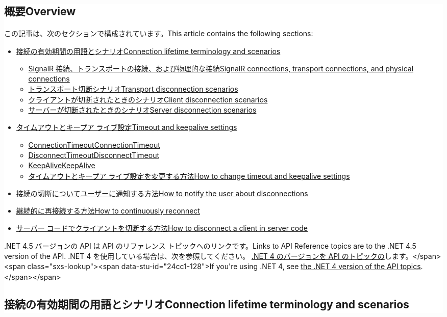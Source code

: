 
## <a name="overview"></a><span data-ttu-id="24cc1-112">概要</span><span class="sxs-lookup"><span data-stu-id="24cc1-112">Overview</span></span>

<span data-ttu-id="24cc1-113">この記事は、次のセクションで構成されています。</span><span class="sxs-lookup"><span data-stu-id="24cc1-113">This article contains the following sections:</span></span>

- [<span data-ttu-id="24cc1-114">接続の有効期間の用語とシナリオ</span><span class="sxs-lookup"><span data-stu-id="24cc1-114">Connection lifetime terminology and scenarios</span></span>](#terminology)

    - [<span data-ttu-id="24cc1-115">SignalR 接続、トランスポートの接続、および物理的な接続</span><span class="sxs-lookup"><span data-stu-id="24cc1-115">SignalR connections, transport connections, and physical connections</span></span>](#signalrvstransport)
    - [<span data-ttu-id="24cc1-116">トランスポート切断シナリオ</span><span class="sxs-lookup"><span data-stu-id="24cc1-116">Transport disconnection scenarios</span></span>](#transportdisconnect)
    - [<span data-ttu-id="24cc1-117">クライアントが切断されたときのシナリオ</span><span class="sxs-lookup"><span data-stu-id="24cc1-117">Client disconnection scenarios</span></span>](#clientdisconnect)
    - [<span data-ttu-id="24cc1-118">サーバーが切断されたときのシナリオ</span><span class="sxs-lookup"><span data-stu-id="24cc1-118">Server disconnection scenarios</span></span>](#serverdisconnect)
- [<span data-ttu-id="24cc1-119">タイムアウトとキープア ライブ設定</span><span class="sxs-lookup"><span data-stu-id="24cc1-119">Timeout and keepalive settings</span></span>](#timeoutkeepalive)

    - [<span data-ttu-id="24cc1-120">ConnectionTimeout</span><span class="sxs-lookup"><span data-stu-id="24cc1-120">ConnectionTimeout</span></span>](#connectiontimeout)
    - [<span data-ttu-id="24cc1-121">DisconnectTimeout</span><span class="sxs-lookup"><span data-stu-id="24cc1-121">DisconnectTimeout</span></span>](#disconnecttimeout)
    - [<span data-ttu-id="24cc1-122">KeepAlive</span><span class="sxs-lookup"><span data-stu-id="24cc1-122">KeepAlive</span></span>](#keepalive)
    - [<span data-ttu-id="24cc1-123">タイムアウトとキープア ライブ設定を変更する方法</span><span class="sxs-lookup"><span data-stu-id="24cc1-123">How to change timeout and keepalive settings</span></span>](#changetimeout)
- [<span data-ttu-id="24cc1-124">接続の切断についてユーザーに通知する方法</span><span class="sxs-lookup"><span data-stu-id="24cc1-124">How to notify the user about disconnections</span></span>](#notifydisconnect)
- [<span data-ttu-id="24cc1-125">継続的に再接続する方法</span><span class="sxs-lookup"><span data-stu-id="24cc1-125">How to continuously reconnect</span></span>](#continuousreconnect)
- [<span data-ttu-id="24cc1-126">サーバー コードでクライアントを切断する方法</span><span class="sxs-lookup"><span data-stu-id="24cc1-126">How to disconnect a client in server code</span></span>](#disconnectclientfromserver)

<span data-ttu-id="24cc1-127">.NET 4.5 バージョンの API は API のリファレンス トピックへのリンクです。</span><span class="sxs-lookup"><span data-stu-id="24cc1-127">Links to API Reference topics are to the .NET 4.5 version of the API.</span></span> <span data-ttu-id="24cc1-128">.NET 4 を使用している場合は、次を参照してください。 [.NET 4 のバージョンを API のトピックの](https://msdn.microsoft.com/library/jj891075(v=vs.100).aspx)します。</span><span class="sxs-lookup"><span data-stu-id="24cc1-128">If you're using .NET 4, see [the .NET 4 version of the API topics](https://msdn.microsoft.com/library/jj891075(v=vs.100).aspx).</span></span>

<a id="terminology"></a>

## <a name="connection-lifetime-terminology-and-scenarios"></a><span data-ttu-id="24cc1-129">接続の有効期間の用語とシナリオ</span><span class="sxs-lookup"><span data-stu-id="24cc1-129">Connection lifetime terminology and scenarios</span></span>

